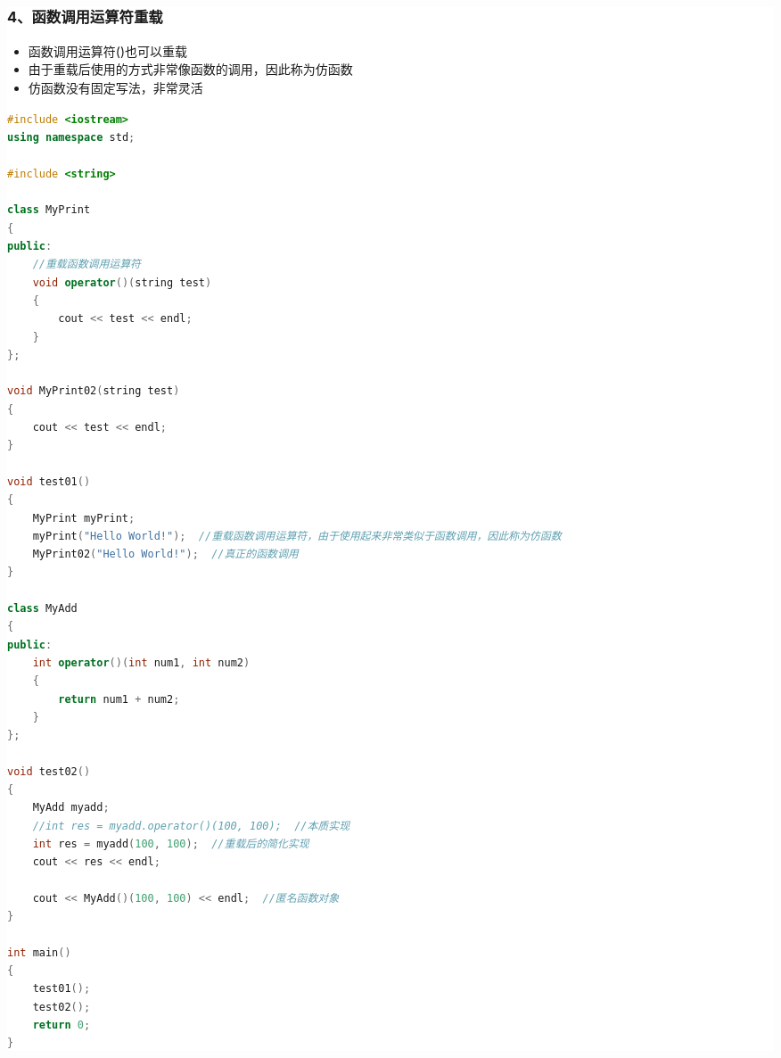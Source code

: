 ### 4、函数调用运算符重载

+ 函数调用运算符()也可以重载 
+ 由于重载后使用的方式非常像函数的调用，因此称为仿函数
+ 仿函数没有固定写法，非常灵活

```c++
#include <iostream>
using namespace std;

#include <string>

class MyPrint
{
public:
    //重载函数调用运算符
    void operator()(string test)
    {
        cout << test << endl;
    }
};

void MyPrint02(string test)
{
    cout << test << endl;
}

void test01()
{
    MyPrint myPrint;
    myPrint("Hello World!");  //重载函数调用运算符，由于使用起来非常类似于函数调用，因此称为仿函数
    MyPrint02("Hello World!");  //真正的函数调用
}

class MyAdd
{
public:
    int operator()(int num1, int num2)
    {
        return num1 + num2;
    }
};

void test02()
{
    MyAdd myadd;
    //int res = myadd.operator()(100, 100);  //本质实现
    int res = myadd(100, 100);  //重载后的简化实现
    cout << res << endl;

    cout << MyAdd()(100, 100) << endl;  //匿名函数对象
}

int main()
{
    test01();
    test02();
    return 0;
}
```
